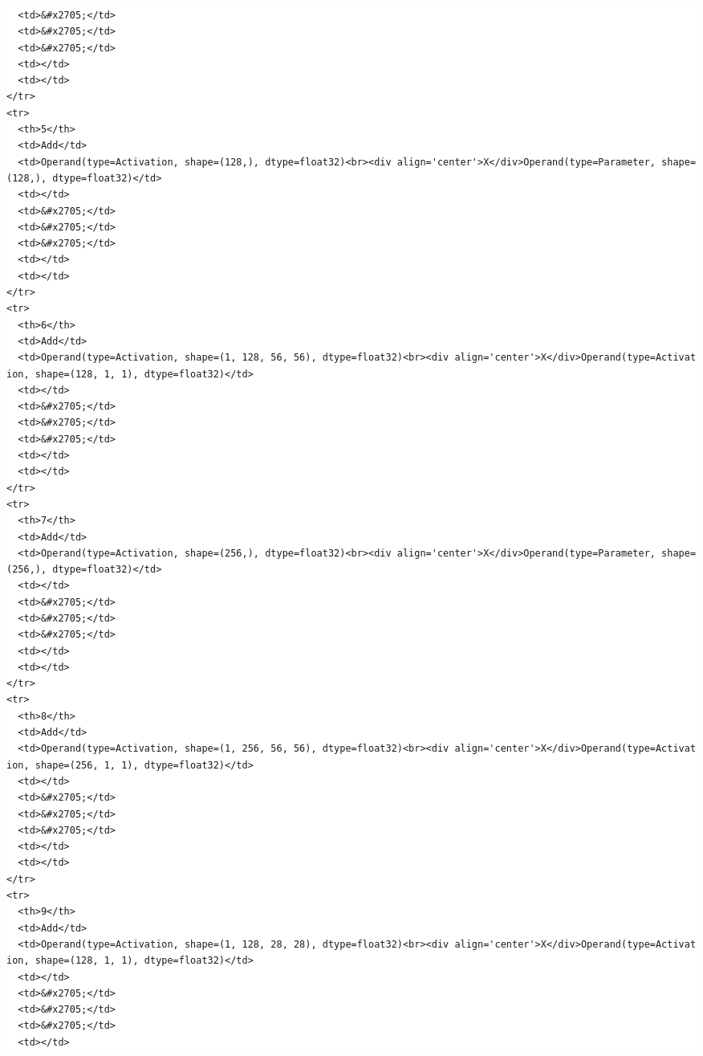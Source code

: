       <td>&#x2705;</td>
      <td>&#x2705;</td>
      <td>&#x2705;</td>
      <td></td>
      <td></td>
    </tr>
    <tr>
      <th>5</th>
      <td>Add</td>
      <td>Operand(type=Activation, shape=(128,), dtype=float32)<br><div align='center'>X</div>Operand(type=Parameter, shape=(128,), dtype=float32)</td>
      <td></td>
      <td>&#x2705;</td>
      <td>&#x2705;</td>
      <td>&#x2705;</td>
      <td></td>
      <td></td>
    </tr>
    <tr>
      <th>6</th>
      <td>Add</td>
      <td>Operand(type=Activation, shape=(1, 128, 56, 56), dtype=float32)<br><div align='center'>X</div>Operand(type=Activation, shape=(128, 1, 1), dtype=float32)</td>
      <td></td>
      <td>&#x2705;</td>
      <td>&#x2705;</td>
      <td>&#x2705;</td>
      <td></td>
      <td></td>
    </tr>
    <tr>
      <th>7</th>
      <td>Add</td>
      <td>Operand(type=Activation, shape=(256,), dtype=float32)<br><div align='center'>X</div>Operand(type=Parameter, shape=(256,), dtype=float32)</td>
      <td></td>
      <td>&#x2705;</td>
      <td>&#x2705;</td>
      <td>&#x2705;</td>
      <td></td>
      <td></td>
    </tr>
    <tr>
      <th>8</th>
      <td>Add</td>
      <td>Operand(type=Activation, shape=(1, 256, 56, 56), dtype=float32)<br><div align='center'>X</div>Operand(type=Activation, shape=(256, 1, 1), dtype=float32)</td>
      <td></td>
      <td>&#x2705;</td>
      <td>&#x2705;</td>
      <td>&#x2705;</td>
      <td></td>
      <td></td>
    </tr>
    <tr>
      <th>9</th>
      <td>Add</td>
      <td>Operand(type=Activation, shape=(1, 128, 28, 28), dtype=float32)<br><div align='center'>X</div>Operand(type=Activation, shape=(128, 1, 1), dtype=float32)</td>
      <td></td>
      <td>&#x2705;</td>
      <td>&#x2705;</td>
      <td>&#x2705;</td>
      <td></td>